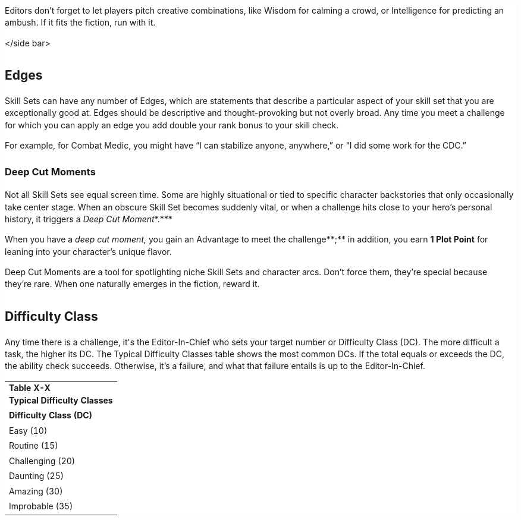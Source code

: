 Editors don’t forget to let players pitch creative combinations, like Wisdom for calming a crowd, or Intelligence for predicting an ambush. If it fits the fiction, run with it.  
  
\</side bar\>

## Edges 

Skill Sets can have any number of Edges, which are statements that describe a particular aspect of your skill set that you are exceptionally good at. Edges should be descriptive and thought-provoking but not overly broad. Any time you meet a challenge for which you can apply an edge you add double your rank bonus to your skill check.

For example, for Combat Medic, you might have “I can stabilize anyone, anywhere,” or “I did some work for the CDC.”

### Deep Cut Moments 

Not all Skill Sets see equal screen time. Some are highly situational or tied to specific character backstories that only occasionally take center stage. When an obscure Skill Set becomes suddenly vital, or when a challenge hits close to your hero’s personal history, it triggers a *Deep Cut Moment**.***

When you have a *deep cut moment,* you gain an Advantage to meet the challenge**;** in addition, you earn **1 Plot Point** for leaning into your character’s unique flavor.

Deep Cut Moments are a tool for spotlighting niche Skill Sets and character arcs. Don’t force them, they’re special because they’re rare. When one naturally emerges in the fiction, reward it.

## Difficulty Class 

Any time there is a challenge, it's the Editor-In-Chief who sets your target number or Difficulty Class (DC). The more difficult a task, the higher its DC. The Typical Difficulty Classes table shows the most common DCs. If the total equals or exceeds the DC, the ability check succeeds. Otherwise, it’s a failure, and what that failure entails is up to the Editor-In-Chief.

<table>
<colgroup>
<col style="width: 100%" />
</colgroup>
<tbody>
<tr>
<td><strong>Table X-X<br />
Typical Difficulty Classes</strong></td>
</tr>
<tr>
<td><strong>Difficulty Class (DC)</strong></td>
</tr>
<tr>
<td>Easy (10)</td>
</tr>
<tr>
<td>Routine (15)</td>
</tr>
<tr>
<td>Challenging (20)</td>
</tr>
<tr>
<td>Daunting (25)</td>
</tr>
<tr>
<td>Amazing (30)</td>
</tr>
<tr>
<td>Improbable (35)</td>
</tr>
<tr>
